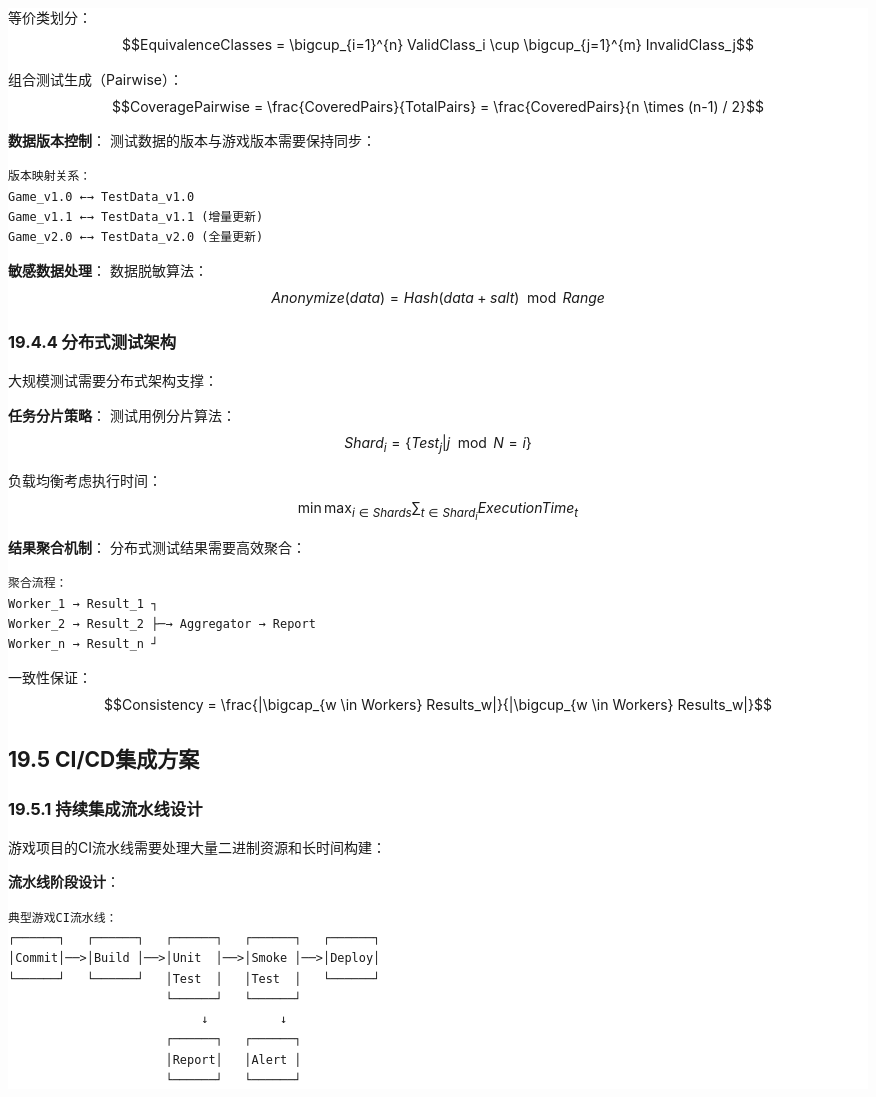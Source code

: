 等价类划分：
$$EquivalenceClasses = \bigcup_{i=1}^{n} ValidClass_i \cup \bigcup_{j=1}^{m} InvalidClass_j$$

组合测试生成（Pairwise）：
$$CoveragePairwise = \frac{CoveredPairs}{TotalPairs} = \frac{CoveredPairs}{n \times (n-1) / 2}$$

**数据版本控制**：
测试数据的版本与游戏版本需要保持同步：

```
版本映射关系：
Game_v1.0 ←→ TestData_v1.0
Game_v1.1 ←→ TestData_v1.1 (增量更新)
Game_v2.0 ←→ TestData_v2.0 (全量更新)
```

**敏感数据处理**：
数据脱敏算法：
$$Anonymize(data) = Hash(data + salt) \mod Range$$

### 19.4.4 分布式测试架构

大规模测试需要分布式架构支撑：

**任务分片策略**：
测试用例分片算法：
$$Shard_i = \{Test_j | j \mod N = i\}$$

负载均衡考虑执行时间：
$$\min \max_{i \in Shards} \sum_{t \in Shard_i} ExecutionTime_t$$

**结果聚合机制**：
分布式测试结果需要高效聚合：

```
聚合流程：
Worker_1 → Result_1 ┐
Worker_2 → Result_2 ├─→ Aggregator → Report
Worker_n → Result_n ┘
```

一致性保证：
$$Consistency = \frac{|\bigcap_{w \in Workers} Results_w|}{|\bigcup_{w \in Workers} Results_w|}$$

## 19.5 CI/CD集成方案

### 19.5.1 持续集成流水线设计

游戏项目的CI流水线需要处理大量二进制资源和长时间构建：

**流水线阶段设计**：

```
典型游戏CI流水线：
┌──────┐   ┌──────┐   ┌──────┐   ┌──────┐   ┌──────┐
│Commit│──>│Build │──>│Unit  │──>│Smoke │──>│Deploy│
└──────┘   └──────┘   │Test  │   │Test  │   └──────┘
                      └──────┘   └──────┘
                           ↓          ↓
                      ┌──────┐   ┌──────┐
                      │Report│   │Alert │
                      └──────┘   └──────┘
```
